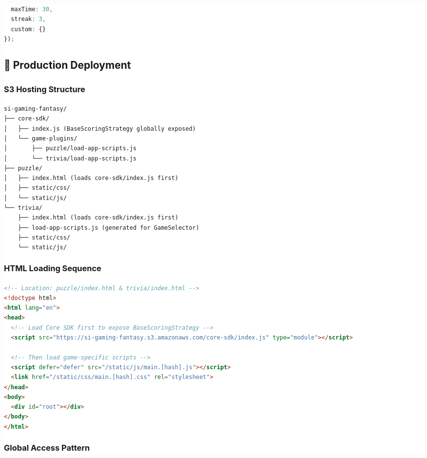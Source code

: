 ```javascript
  maxTime: 30,
  streak: 3,
  custom: {}
});
```

## 🚀 Production Deployment

### S3 Hosting Structure

```
si-gaming-fantasy/
├── core-sdk/
│   ├── index.js (BaseScoringStrategy globally exposed)
│   └── game-plugins/
│       ├── puzzle/load-app-scripts.js
│       └── trivia/load-app-scripts.js
├── puzzle/
│   ├── index.html (loads core-sdk/index.js first)
│   ├── static/css/
│   └── static/js/
└── trivia/
    ├── index.html (loads core-sdk/index.js first)
    ├── load-app-scripts.js (generated for GameSelector)
    ├── static/css/
    └── static/js/
```

### HTML Loading Sequence

```html
<!-- Location: puzzle/index.html & trivia/index.html -->
<!doctype html>
<html lang="en">
<head>
  <!-- Load Core SDK first to expose BaseScoringStrategy -->
  <script src="https://si-gaming-fantasy.s3.amazonaws.com/core-sdk/index.js" type="module"></script>

  <!-- Then load game-specific scripts -->
  <script defer="defer" src="/static/js/main.[hash].js"></script>
  <link href="/static/css/main.[hash].css" rel="stylesheet">
</head>
<body>
  <div id="root"></div>
</body>
</html>
```

### Global Access Pattern
